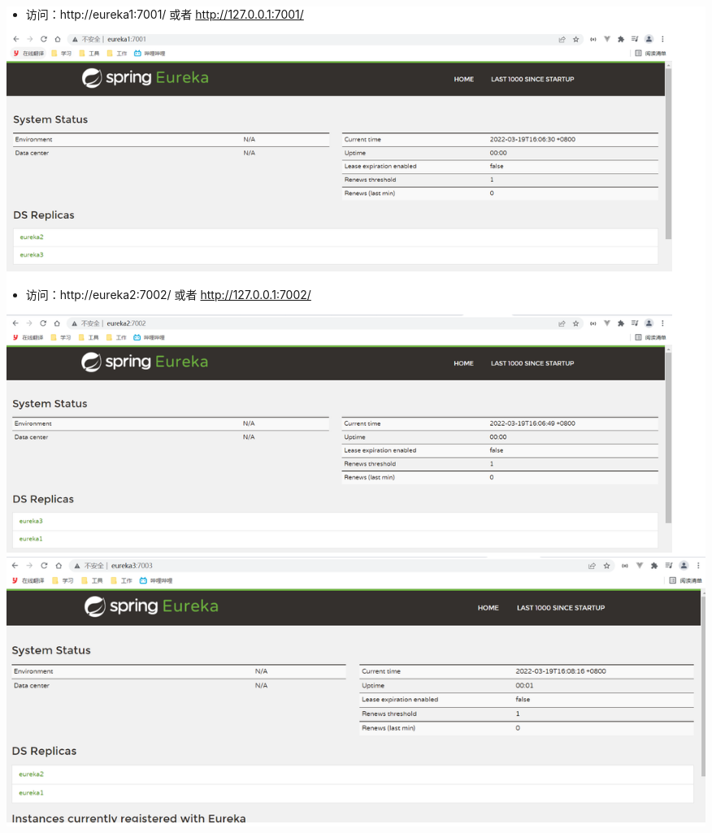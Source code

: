
+ 访问：http://eureka1:7001/ 或者 http://127.0.0.1:7001/



<img src="./images/image-20220319160640098.png" alt="image-20220319160640098" style="zoom:80%;" />



+ 访问：http://eureka2:7002/ 或者 http://127.0.0.1:7002/



<img src="./images/image-20220319160701666.png" alt="image-20220319160701666" style="zoom:80%;" />![image-20220319160824479](images/image-20220319160824479.png)

